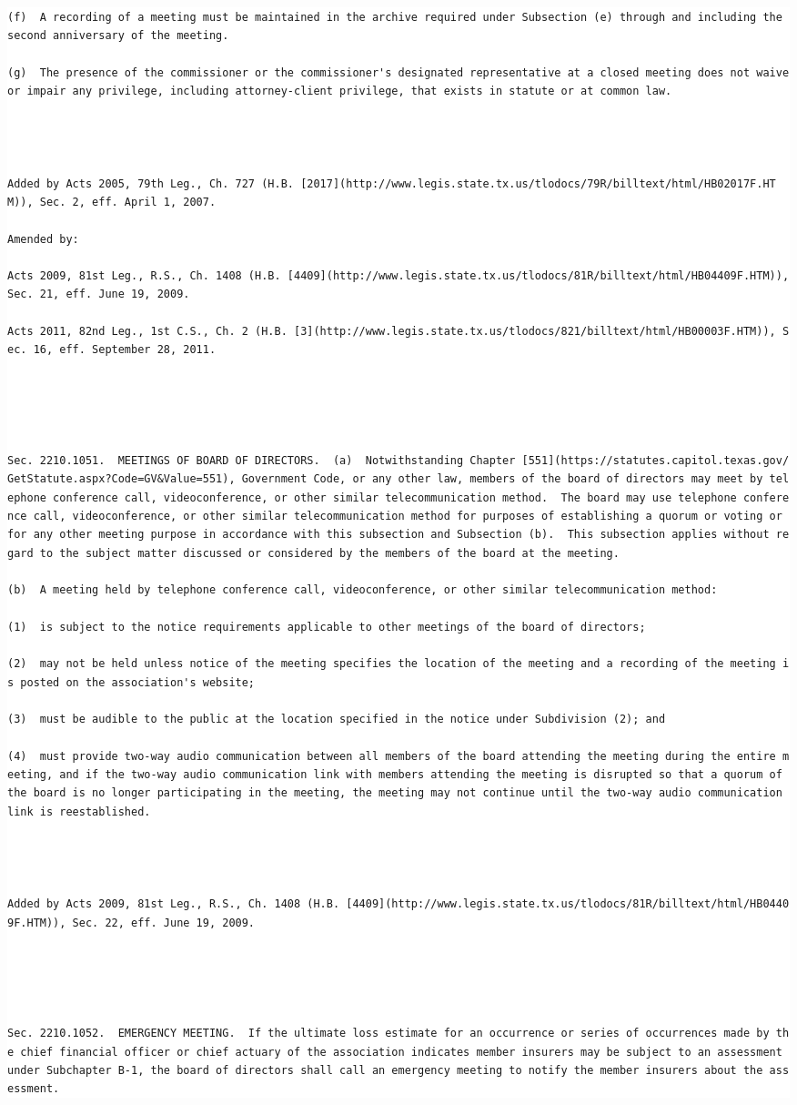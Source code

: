     (f)  A recording of a meeting must be maintained in the archive required under Subsection (e) through and including the second anniversary of the meeting.
    
    (g)  The presence of the commissioner or the commissioner's designated representative at a closed meeting does not waive or impair any privilege, including attorney-client privilege, that exists in statute or at common law.
    
    
    
    
    Added by Acts 2005, 79th Leg., Ch. 727 (H.B. [2017](http://www.legis.state.tx.us/tlodocs/79R/billtext/html/HB02017F.HTM)), Sec. 2, eff. April 1, 2007.
    
    Amended by: 
    
    Acts 2009, 81st Leg., R.S., Ch. 1408 (H.B. [4409](http://www.legis.state.tx.us/tlodocs/81R/billtext/html/HB04409F.HTM)), Sec. 21, eff. June 19, 2009.
    
    Acts 2011, 82nd Leg., 1st C.S., Ch. 2 (H.B. [3](http://www.legis.state.tx.us/tlodocs/821/billtext/html/HB00003F.HTM)), Sec. 16, eff. September 28, 2011.
    
    
    
    
    
    Sec. 2210.1051.  MEETINGS OF BOARD OF DIRECTORS.  (a)  Notwithstanding Chapter [551](https://statutes.capitol.texas.gov/GetStatute.aspx?Code=GV&Value=551), Government Code, or any other law, members of the board of directors may meet by telephone conference call, videoconference, or other similar telecommunication method.  The board may use telephone conference call, videoconference, or other similar telecommunication method for purposes of establishing a quorum or voting or for any other meeting purpose in accordance with this subsection and Subsection (b).  This subsection applies without regard to the subject matter discussed or considered by the members of the board at the meeting.
    
    (b)  A meeting held by telephone conference call, videoconference, or other similar telecommunication method:
    
    (1)  is subject to the notice requirements applicable to other meetings of the board of directors;
    
    (2)  may not be held unless notice of the meeting specifies the location of the meeting and a recording of the meeting is posted on the association's website;
    
    (3)  must be audible to the public at the location specified in the notice under Subdivision (2); and
    
    (4)  must provide two-way audio communication between all members of the board attending the meeting during the entire meeting, and if the two-way audio communication link with members attending the meeting is disrupted so that a quorum of the board is no longer participating in the meeting, the meeting may not continue until the two-way audio communication link is reestablished.
    
    
    
    
    Added by Acts 2009, 81st Leg., R.S., Ch. 1408 (H.B. [4409](http://www.legis.state.tx.us/tlodocs/81R/billtext/html/HB04409F.HTM)), Sec. 22, eff. June 19, 2009.
    
    
    
    
    
    Sec. 2210.1052.  EMERGENCY MEETING.  If the ultimate loss estimate for an occurrence or series of occurrences made by the chief financial officer or chief actuary of the association indicates member insurers may be subject to an assessment under Subchapter B-1, the board of directors shall call an emergency meeting to notify the member insurers about the assessment.
    